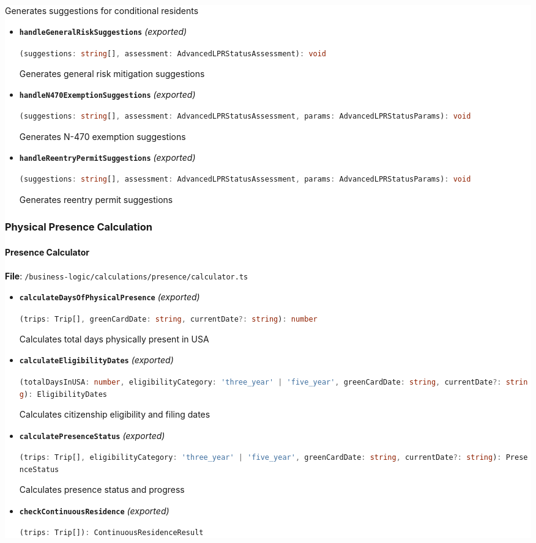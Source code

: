   Generates suggestions for conditional residents

- **`handleGeneralRiskSuggestions`** _(exported)_

  ```typescript
  (suggestions: string[], assessment: AdvancedLPRStatusAssessment): void
  ```

  Generates general risk mitigation suggestions

- **`handleN470ExemptionSuggestions`** _(exported)_

  ```typescript
  (suggestions: string[], assessment: AdvancedLPRStatusAssessment, params: AdvancedLPRStatusParams): void
  ```

  Generates N-470 exemption suggestions

- **`handleReentryPermitSuggestions`** _(exported)_
  ```typescript
  (suggestions: string[], assessment: AdvancedLPRStatusAssessment, params: AdvancedLPRStatusParams): void
  ```
  Generates reentry permit suggestions

### Physical Presence Calculation

#### Presence Calculator

**File**: `/business-logic/calculations/presence/calculator.ts`

- **`calculateDaysOfPhysicalPresence`** _(exported)_

  ```typescript
  (trips: Trip[], greenCardDate: string, currentDate?: string): number
  ```

  Calculates total days physically present in USA

- **`calculateEligibilityDates`** _(exported)_

  ```typescript
  (totalDaysInUSA: number, eligibilityCategory: 'three_year' | 'five_year', greenCardDate: string, currentDate?: string): EligibilityDates
  ```

  Calculates citizenship eligibility and filing dates

- **`calculatePresenceStatus`** _(exported)_

  ```typescript
  (trips: Trip[], eligibilityCategory: 'three_year' | 'five_year', greenCardDate: string, currentDate?: string): PresenceStatus
  ```

  Calculates presence status and progress

- **`checkContinuousResidence`** _(exported)_

  ```typescript
  (trips: Trip[]): ContinuousResidenceResult
  ```
